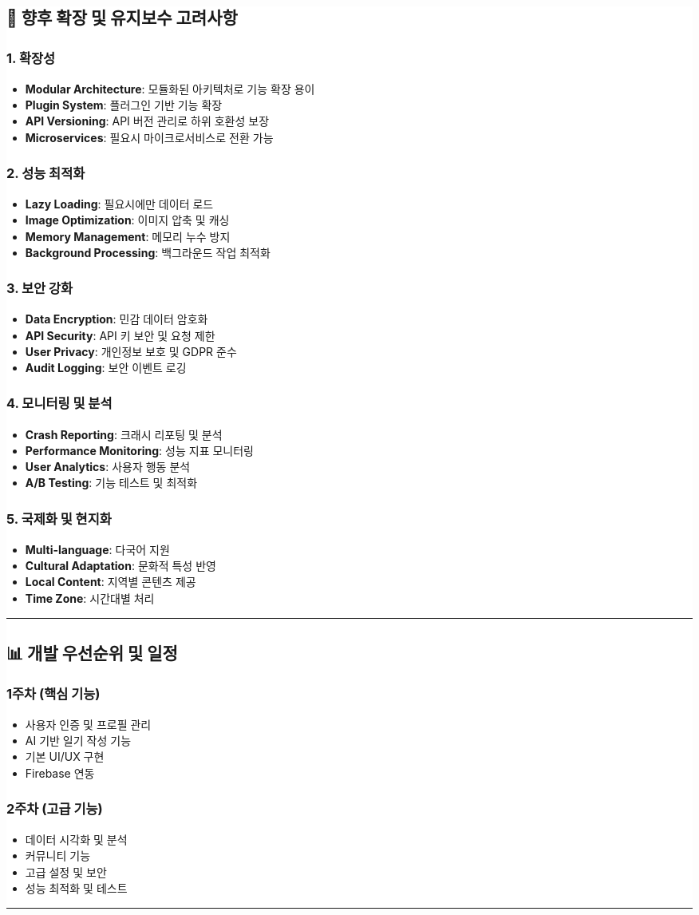 
## 🔮 향후 확장 및 유지보수 고려사항

### **1. 확장성**
- **Modular Architecture**: 모듈화된 아키텍처로 기능 확장 용이
- **Plugin System**: 플러그인 기반 기능 확장
- **API Versioning**: API 버전 관리로 하위 호환성 보장
- **Microservices**: 필요시 마이크로서비스로 전환 가능

### **2. 성능 최적화**
- **Lazy Loading**: 필요시에만 데이터 로드
- **Image Optimization**: 이미지 압축 및 캐싱
- **Memory Management**: 메모리 누수 방지
- **Background Processing**: 백그라운드 작업 최적화

### **3. 보안 강화**
- **Data Encryption**: 민감 데이터 암호화
- **API Security**: API 키 보안 및 요청 제한
- **User Privacy**: 개인정보 보호 및 GDPR 준수
- **Audit Logging**: 보안 이벤트 로깅

### **4. 모니터링 및 분석**
- **Crash Reporting**: 크래시 리포팅 및 분석
- **Performance Monitoring**: 성능 지표 모니터링
- **User Analytics**: 사용자 행동 분석
- **A/B Testing**: 기능 테스트 및 최적화

### **5. 국제화 및 현지화**
- **Multi-language**: 다국어 지원
- **Cultural Adaptation**: 문화적 특성 반영
- **Local Content**: 지역별 콘텐츠 제공
- **Time Zone**: 시간대별 처리

---

## 📊 개발 우선순위 및 일정

### **1주차 (핵심 기능)**
- 사용자 인증 및 프로필 관리
- AI 기반 일기 작성 기능
- 기본 UI/UX 구현
- Firebase 연동

### **2주차 (고급 기능)**
- 데이터 시각화 및 분석
- 커뮤니티 기능
- 고급 설정 및 보안
- 성능 최적화 및 테스트

---